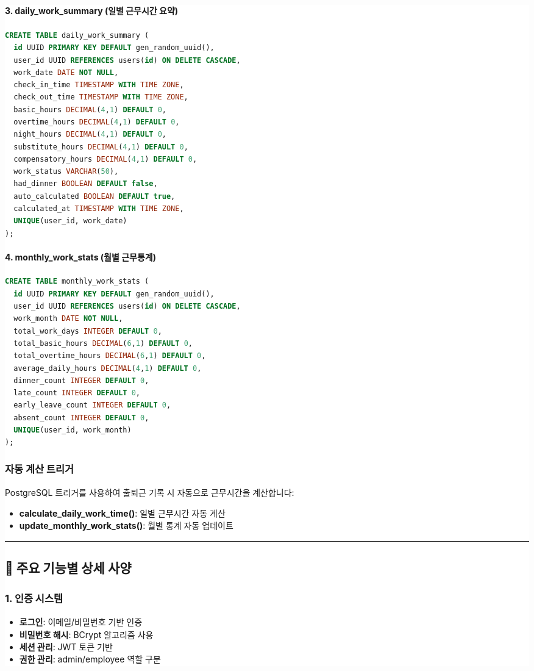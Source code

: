 #### 3. daily_work_summary (일별 근무시간 요약)
```sql
CREATE TABLE daily_work_summary (
  id UUID PRIMARY KEY DEFAULT gen_random_uuid(),
  user_id UUID REFERENCES users(id) ON DELETE CASCADE,
  work_date DATE NOT NULL,
  check_in_time TIMESTAMP WITH TIME ZONE,
  check_out_time TIMESTAMP WITH TIME ZONE,
  basic_hours DECIMAL(4,1) DEFAULT 0,
  overtime_hours DECIMAL(4,1) DEFAULT 0,
  night_hours DECIMAL(4,1) DEFAULT 0,
  substitute_hours DECIMAL(4,1) DEFAULT 0,
  compensatory_hours DECIMAL(4,1) DEFAULT 0,
  work_status VARCHAR(50),
  had_dinner BOOLEAN DEFAULT false,
  auto_calculated BOOLEAN DEFAULT true,
  calculated_at TIMESTAMP WITH TIME ZONE,
  UNIQUE(user_id, work_date)
);
```

#### 4. monthly_work_stats (월별 근무통계)
```sql
CREATE TABLE monthly_work_stats (
  id UUID PRIMARY KEY DEFAULT gen_random_uuid(),
  user_id UUID REFERENCES users(id) ON DELETE CASCADE,
  work_month DATE NOT NULL,
  total_work_days INTEGER DEFAULT 0,
  total_basic_hours DECIMAL(6,1) DEFAULT 0,
  total_overtime_hours DECIMAL(6,1) DEFAULT 0,
  average_daily_hours DECIMAL(4,1) DEFAULT 0,
  dinner_count INTEGER DEFAULT 0,
  late_count INTEGER DEFAULT 0,
  early_leave_count INTEGER DEFAULT 0,
  absent_count INTEGER DEFAULT 0,
  UNIQUE(user_id, work_month)
);
```

### 자동 계산 트리거
PostgreSQL 트리거를 사용하여 출퇴근 기록 시 자동으로 근무시간을 계산합니다:

- **calculate_daily_work_time()**: 일별 근무시간 자동 계산
- **update_monthly_work_stats()**: 월별 통계 자동 업데이트

---

## 🔧 주요 기능별 상세 사양

### 1. 인증 시스템
- **로그인**: 이메일/비밀번호 기반 인증
- **비밀번호 해시**: BCrypt 알고리즘 사용
- **세션 관리**: JWT 토큰 기반
- **권한 관리**: admin/employee 역할 구분
